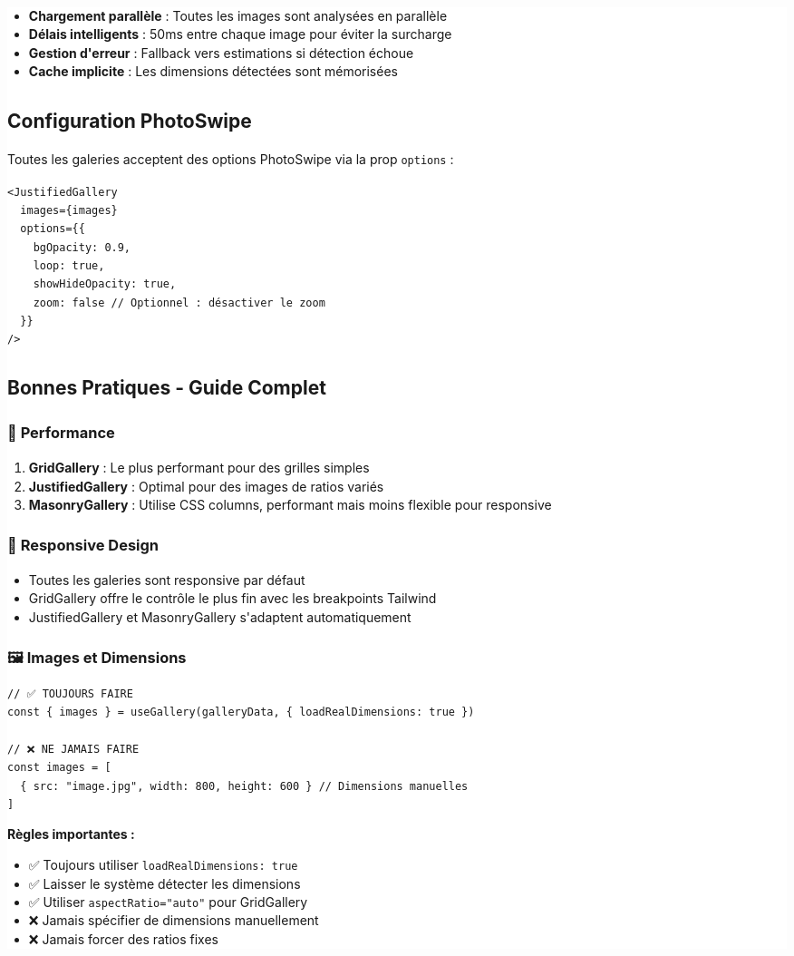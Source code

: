 - **Chargement parallèle** : Toutes les images sont analysées en parallèle
- **Délais intelligents** : 50ms entre chaque image pour éviter la surcharge
- **Gestion d'erreur** : Fallback vers estimations si détection échoue
- **Cache implicite** : Les dimensions détectées sont mémorisées

## Configuration PhotoSwipe

Toutes les galeries acceptent des options PhotoSwipe via la prop `options` :

```tsx
<JustifiedGallery
  images={images}
  options={{
    bgOpacity: 0.9,
    loop: true,
    showHideOpacity: true,
    zoom: false // Optionnel : désactiver le zoom
  }}
/>
```

## Bonnes Pratiques - Guide Complet

### 🚀 **Performance**

1. **GridGallery** : Le plus performant pour des grilles simples
2. **JustifiedGallery** : Optimal pour des images de ratios variés
3. **MasonryGallery** : Utilise CSS columns, performant mais moins flexible pour responsive

### 📱 **Responsive Design**

- Toutes les galeries sont responsive par défaut
- GridGallery offre le contrôle le plus fin avec les breakpoints Tailwind
- JustifiedGallery et MasonryGallery s'adaptent automatiquement

### 🖼️ **Images et Dimensions**

```tsx
// ✅ TOUJOURS FAIRE
const { images } = useGallery(galleryData, { loadRealDimensions: true })

// ❌ NE JAMAIS FAIRE
const images = [
  { src: "image.jpg", width: 800, height: 600 } // Dimensions manuelles
]
```

**Règles importantes :**
- ✅ Toujours utiliser `loadRealDimensions: true`
- ✅ Laisser le système détecter les dimensions
- ✅ Utiliser `aspectRatio="auto"` pour GridGallery
- ❌ Jamais spécifier de dimensions manuellement
- ❌ Jamais forcer des ratios fixes
